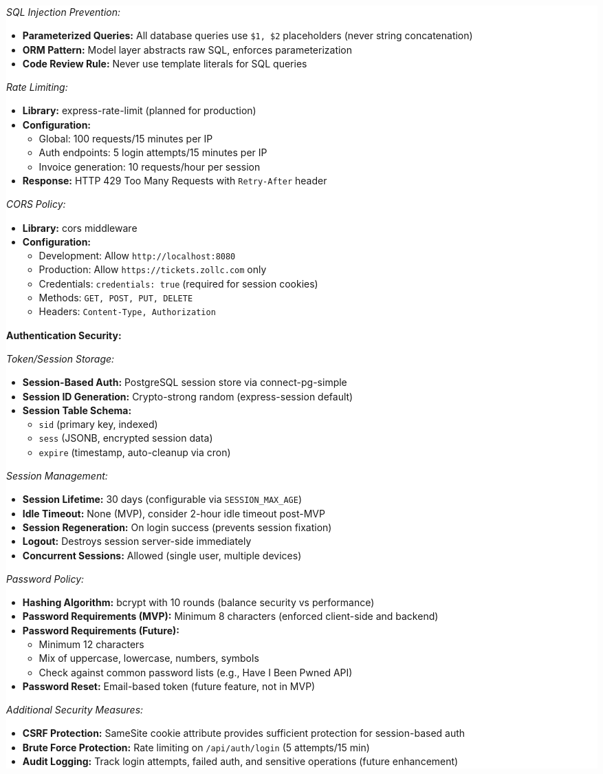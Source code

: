 *SQL Injection Prevention:*
- **Parameterized Queries:** All database queries use `$1, $2` placeholders (never string concatenation)
- **ORM Pattern:** Model layer abstracts raw SQL, enforces parameterization
- **Code Review Rule:** Never use template literals for SQL queries

*Rate Limiting:*
- **Library:** express-rate-limit (planned for production)
- **Configuration:**
  - Global: 100 requests/15 minutes per IP
  - Auth endpoints: 5 login attempts/15 minutes per IP
  - Invoice generation: 10 requests/hour per session
- **Response:** HTTP 429 Too Many Requests with `Retry-After` header

*CORS Policy:*
- **Library:** cors middleware
- **Configuration:**
  - Development: Allow `http://localhost:8080`
  - Production: Allow `https://tickets.zollc.com` only
  - Credentials: `credentials: true` (required for session cookies)
  - Methods: `GET, POST, PUT, DELETE`
  - Headers: `Content-Type, Authorization`

**Authentication Security:**

*Token/Session Storage:*
- **Session-Based Auth:** PostgreSQL session store via connect-pg-simple
- **Session ID Generation:** Crypto-strong random (express-session default)
- **Session Table Schema:**
  - `sid` (primary key, indexed)
  - `sess` (JSONB, encrypted session data)
  - `expire` (timestamp, auto-cleanup via cron)

*Session Management:*
- **Session Lifetime:** 30 days (configurable via `SESSION_MAX_AGE`)
- **Idle Timeout:** None (MVP), consider 2-hour idle timeout post-MVP
- **Session Regeneration:** On login success (prevents session fixation)
- **Logout:** Destroys session server-side immediately
- **Concurrent Sessions:** Allowed (single user, multiple devices)

*Password Policy:*
- **Hashing Algorithm:** bcrypt with 10 rounds (balance security vs performance)
- **Password Requirements (MVP):** Minimum 8 characters (enforced client-side and backend)
- **Password Requirements (Future):**
  - Minimum 12 characters
  - Mix of uppercase, lowercase, numbers, symbols
  - Check against common password lists (e.g., Have I Been Pwned API)
- **Password Reset:** Email-based token (future feature, not in MVP)

*Additional Security Measures:*
- **CSRF Protection:** SameSite cookie attribute provides sufficient protection for session-based auth
- **Brute Force Protection:** Rate limiting on `/api/auth/login` (5 attempts/15 min)
- **Audit Logging:** Track login attempts, failed auth, and sensitive operations (future enhancement)
